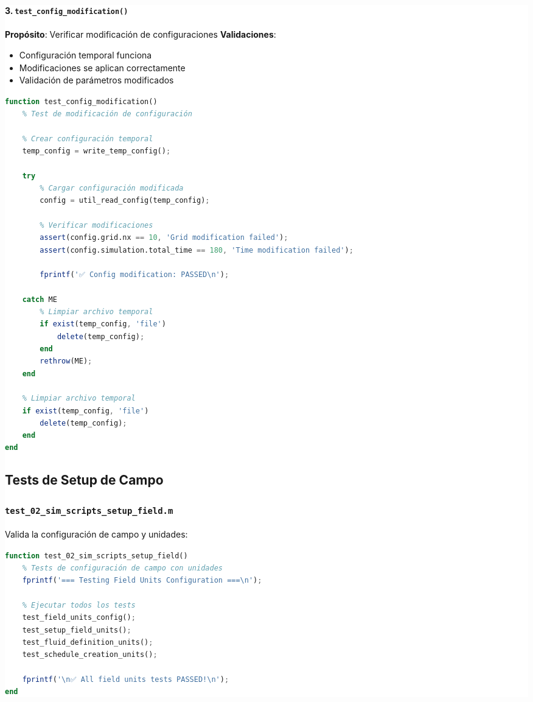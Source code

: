 #### 3. `test_config_modification()`
**Propósito**: Verificar modificación de configuraciones
**Validaciones**:
- Configuración temporal funciona
- Modificaciones se aplican correctamente
- Validación de parámetros modificados

```octave
function test_config_modification()
    % Test de modificación de configuración
    
    % Crear configuración temporal
    temp_config = write_temp_config();
    
    try
        % Cargar configuración modificada
        config = util_read_config(temp_config);
        
        % Verificar modificaciones
        assert(config.grid.nx == 10, 'Grid modification failed');
        assert(config.simulation.total_time == 180, 'Time modification failed');
        
        fprintf('✅ Config modification: PASSED\n');
        
    catch ME
        % Limpiar archivo temporal
        if exist(temp_config, 'file')
            delete(temp_config);
        end
        rethrow(ME);
    end
    
    % Limpiar archivo temporal
    if exist(temp_config, 'file')
        delete(temp_config);
    end
end
```

## Tests de Setup de Campo

### `test_02_sim_scripts_setup_field.m`

Valida la configuración de campo y unidades:

```octave
function test_02_sim_scripts_setup_field()
    % Tests de configuración de campo con unidades
    fprintf('=== Testing Field Units Configuration ===\n');
    
    % Ejecutar todos los tests
    test_field_units_config();
    test_setup_field_units();
    test_fluid_definition_units();
    test_schedule_creation_units();
    
    fprintf('\n✅ All field units tests PASSED!\n');
end
```
